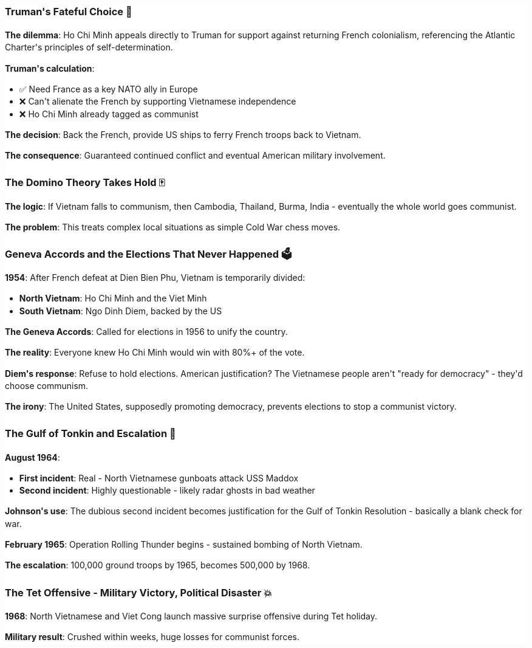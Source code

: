 ### Truman's Fateful Choice 🔱

**The dilemma**: Ho Chi Minh appeals directly to Truman for support against returning French colonialism, referencing the Atlantic Charter's principles of self-determination.

**Truman's calculation**:
- ✅ Need France as a key NATO ally in Europe
- ❌ Can't alienate the French by supporting Vietnamese independence  
- ❌ Ho Chi Minh already tagged as communist

**The decision**: Back the French, provide US ships to ferry French troops back to Vietnam.

**The consequence**: Guaranteed continued conflict and eventual American military involvement.

### The Domino Theory Takes Hold 🀄

**The logic**: If Vietnam falls to communism, then Cambodia, Thailand, Burma, India - eventually the whole world goes communist.

**The problem**: This treats complex local situations as simple Cold War chess moves.

### Geneva Accords and the Elections That Never Happened 🗳️

**1954**: After French defeat at Dien Bien Phu, Vietnam is temporarily divided:
- **North Vietnam**: Ho Chi Minh and the Viet Minh
- **South Vietnam**: Ngo Dinh Diem, backed by the US

**The Geneva Accords**: Called for elections in 1956 to unify the country.

**The reality**: Everyone knew Ho Chi Minh would win with 80%+ of the vote.

**Diem's response**: Refuse to hold elections. American justification? The Vietnamese people aren't "ready for democracy" - they'd choose communism.

**The irony**: The United States, supposedly promoting democracy, prevents elections to stop a communist victory.

### The Gulf of Tonkin and Escalation 📡

**August 1964**: 
- **First incident**: Real - North Vietnamese gunboats attack USS Maddox
- **Second incident**: Highly questionable - likely radar ghosts in bad weather

**Johnson's use**: The dubious second incident becomes justification for the Gulf of Tonkin Resolution - basically a blank check for war.

**February 1965**: Operation Rolling Thunder begins - sustained bombing of North Vietnam.

**The escalation**: 100,000 ground troops by 1965, becomes 500,000 by 1968.

### The Tet Offensive - Military Victory, Political Disaster 💥

**1968**: North Vietnamese and Viet Cong launch massive surprise offensive during Tet holiday.

**Military result**: Crushed within weeks, huge losses for communist forces.
